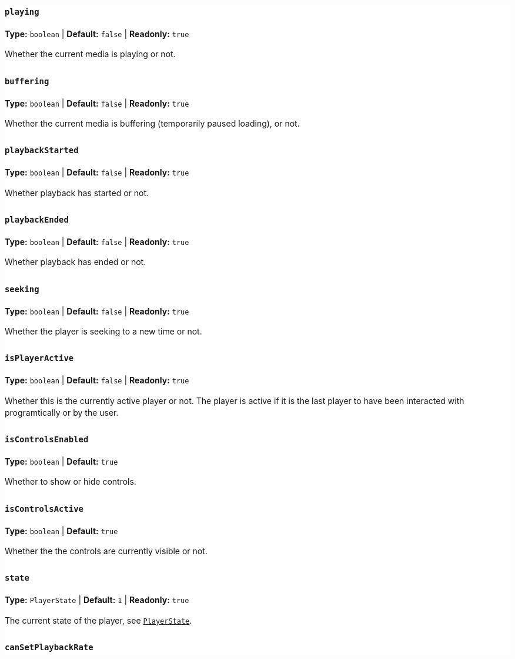 ### `playing`

**Type:** `boolean` | **Default:** `false` | **Readonly:** `true`

Whether the current media is playing or not.

### `buffering`

**Type:** `boolean` | **Default:** `false` | **Readonly:** `true`

Whether the current media is buffering (temporarily paused loading), or not.

### `playbackStarted`

**Type:** `boolean` | **Default:** `false` | **Readonly:** `true`

Whether playback has started or not.

### `playbackEnded`

**Type:** `boolean` | **Default:** `false` | **Readonly:** `true`

Whether playback has ended or not.

### `seeking`

**Type:** `boolean` | **Default:** `false` | **Readonly:** `true`

Whether the player is seeking to a new time or not.

### `isPlayerActive`

**Type:** `boolean` | **Default:** `false` | **Readonly:** `true`

Whether this is the currently active player or not. The player is active if it is the last player
to have been interacted with programtically or by the user.

### `isControlsEnabled`

**Type:** `boolean` | **Default:** `true`

Whether to show or hide controls.

### `isControlsActive`

**Type:** `boolean` | **Default:** `true`

Whether the the controls are currently visible or not.

### `state`

**Type:** `PlayerState` | **Default:** `1` | **Readonly:** `true`

The current state of the player, see [`PlayerState`](./player-state.md).

### `canSetPlaybackRate`

